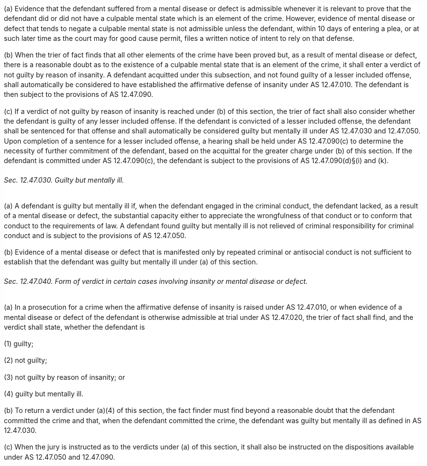 (a) Evidence that the defendant suffered from a mental disease or defect is admissible whenever it is relevant to prove that the defendant did or did not have a culpable mental state which is an element of the crime.  However, evidence of mental disease or defect that tends to negate a culpable mental state is not admissible unless the defendant, within 10 days of entering a plea, or at such later time as the court may for good cause permit, files a written notice of intent to rely on that defense.

(b) When the trier of fact finds that all other elements of the crime have been proved but, as a result of mental disease or defect, there is a reasonable doubt as to the existence of a culpable mental state that is an element of the crime, it shall enter a verdict of not guilty by reason of insanity.  A defendant acquitted under this subsection, and not found guilty of a lesser included offense, shall automatically be considered to have established the affirmative defense of insanity under AS 12.47.010. The defendant is then subject to the provisions of AS 12.47.090.

(c) If a verdict of not guilty by reason of insanity is reached under (b) of this section, the trier of fact shall also consider whether the defendant is guilty of any lesser included offense.  If the defendant is convicted of a lesser included offense, the defendant shall be sentenced for that offense and shall automatically be considered guilty but mentally ill under AS 12.47.030 and 12.47.050. Upon completion of a sentence for a lesser included offense, a hearing shall be held under AS 12.47.090(c) to determine the necessity of further commitment of the defendant, based on the acquittal for the greater charge under (b) of this section.  If the defendant is committed under AS 12.47.090(c), the defendant is subject to the provisions of AS 12.47.090(d)§(i) and (k).

###### Sec. 12.47.030.   Guilty but mentally ill.

(a) A defendant is guilty but mentally ill if, when the defendant engaged in the criminal conduct, the defendant lacked, as a result of a mental disease or defect, the substantial capacity either to appreciate the wrongfulness of that conduct or to conform that conduct to the requirements of law.  A defendant found guilty but mentally ill is not relieved of criminal responsibility for criminal conduct and is subject to the provisions of AS 12.47.050.

(b) Evidence of a mental disease or defect that is manifested only by repeated criminal or antisocial conduct is not sufficient to establish that the defendant was guilty but mentally ill under (a) of this section.

###### Sec. 12.47.040.   Form of verdict in certain cases involving insanity or mental disease or defect.

(a) In a prosecution for a crime when the affirmative defense of insanity is raised under AS 12.47.010, or when evidence of a mental disease or defect of the defendant is otherwise admissible at trial under AS 12.47.020, the trier of fact shall find, and the verdict shall state, whether the defendant is

(1) guilty;

(2) not guilty;

(3) not guilty by reason of insanity; or

(4) guilty but mentally ill.

(b) To return a verdict under (a)(4) of this section, the fact finder must find beyond a reasonable doubt that the defendant committed the crime and that, when the defendant committed the crime, the defendant was guilty but mentally ill as defined in AS 12.47.030.

(c) When the jury is instructed as to the verdicts under (a) of this section, it shall also be instructed on the dispositions available under AS 12.47.050 and 12.47.090.
